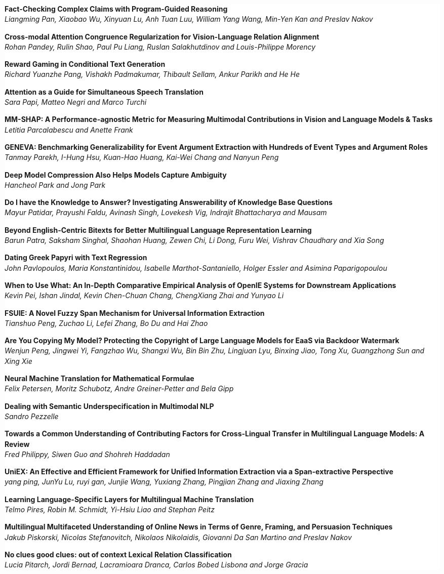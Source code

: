 **Fact-Checking Complex Claims with Program-Guided Reasoning**<br>_Liangming Pan, Xiaobao Wu, Xinyuan Lu, Anh Tuan Luu, William Yang Wang, Min-Yen Kan and Preslav Nakov_

**Cross-modal Attention Congruence Regularization for Vision-Language Relation Alignment**<br>_Rohan Pandey, Rulin Shao, Paul Pu Liang, Ruslan Salakhutdinov and Louis-Philippe Morency_

**Reward Gaming in Conditional Text Generation**<br>_Richard Yuanzhe Pang, Vishakh Padmakumar, Thibault Sellam, Ankur Parikh and He He_

**Attention as a Guide for Simultaneous Speech Translation**<br>_Sara Papi, Matteo Negri and Marco Turchi_

**MM-SHAP: A Performance-agnostic Metric for Measuring Multimodal Contributions in Vision and Language Models &amp; Tasks**<br>_Letitia Parcalabescu and Anette Frank_

**GENEVA: Benchmarking Generalizability for Event Argument Extraction with Hundreds of Event Types and Argument Roles**<br>_Tanmay Parekh, I-Hung Hsu, Kuan-Hao Huang, Kai-Wei Chang and Nanyun Peng_

**Deep Model Compression Also Helps Models Capture Ambiguity**<br>_Hancheol Park and Jong Park_

**Do I have the Knowledge to Answer? Investigating Answerability of Knowledge Base Questions**<br>_Mayur Patidar, Prayushi Faldu, Avinash Singh, Lovekesh Vig, Indrajit Bhattacharya and Mausam_

**Beyond English-Centric Bitexts for Better Multilingual Language Representation Learning**<br>_Barun Patra, Saksham Singhal, Shaohan Huang, Zewen Chi, Li Dong, Furu Wei, Vishrav Chaudhary and Xia Song_

**Dating Greek Papyri with Text Regression**<br>_John Pavlopoulos, Maria Konstantinidou, Isabelle Marthot-Santaniello, Holger Essler and Asimina Paparigopoulou_

**When to Use What: An In-Depth Comparative Empirical Analysis of OpenIE Systems for Downstream Applications**<br>_Kevin Pei, Ishan Jindal, Kevin Chen-Chuan Chang, ChengXiang Zhai and Yunyao Li_

**FSUIE: A Novel Fuzzy Span Mechanism for Universal Information Extraction**<br>_Tianshuo Peng, Zuchao Li, Lefei Zhang, Bo Du and Hai Zhao_

**Are You Copying My Model? Protecting the Copyright of Large Language Models for EaaS via Backdoor Watermark**<br>_Wenjun Peng, Jingwei Yi, Fangzhao Wu, Shangxi Wu, Bin Bin Zhu, Lingjuan Lyu, Binxing Jiao, Tong Xu, Guangzhong Sun and Xing Xie_

**Neural Machine Translation for Mathematical Formulae**<br>_Felix Petersen, Moritz Schubotz, Andre Greiner-Petter and Bela Gipp_

**Dealing with Semantic Underspecification in Multimodal NLP**<br>_Sandro Pezzelle_

**Towards a Common Understanding of Contributing Factors for Cross-Lingual Transfer in Multilingual Language Models: A Review**<br>_Fred Philippy, Siwen Guo and Shohreh Haddadan_

**UniEX: An Effective and Efficient Framework for Unified Information Extraction via a Span-extractive Perspective**<br>_yang ping, JunYu Lu, ruyi gan, Junjie Wang, Yuxiang Zhang, Pingjian Zhang and Jiaxing Zhang_

**Learning Language-Specific Layers for Multilingual Machine Translation**<br>_Telmo Pires, Robin M. Schmidt, Yi-Hsiu Liao and Stephan Peitz_

**Multilingual Multifaceted Understanding of Online News in Terms of Genre, Framing, and Persuasion Techniques**<br>_Jakub Piskorski, Nicolas Stefanovitch, Nikolaos Nikolaidis, Giovanni Da San Martino and Preslav Nakov_

**No clues good clues: out of context Lexical Relation Classification**<br>_Lucia Pitarch, Jordi Bernad, Lacramioara Dranca, Carlos Bobed Lisbona and Jorge Gracia_
